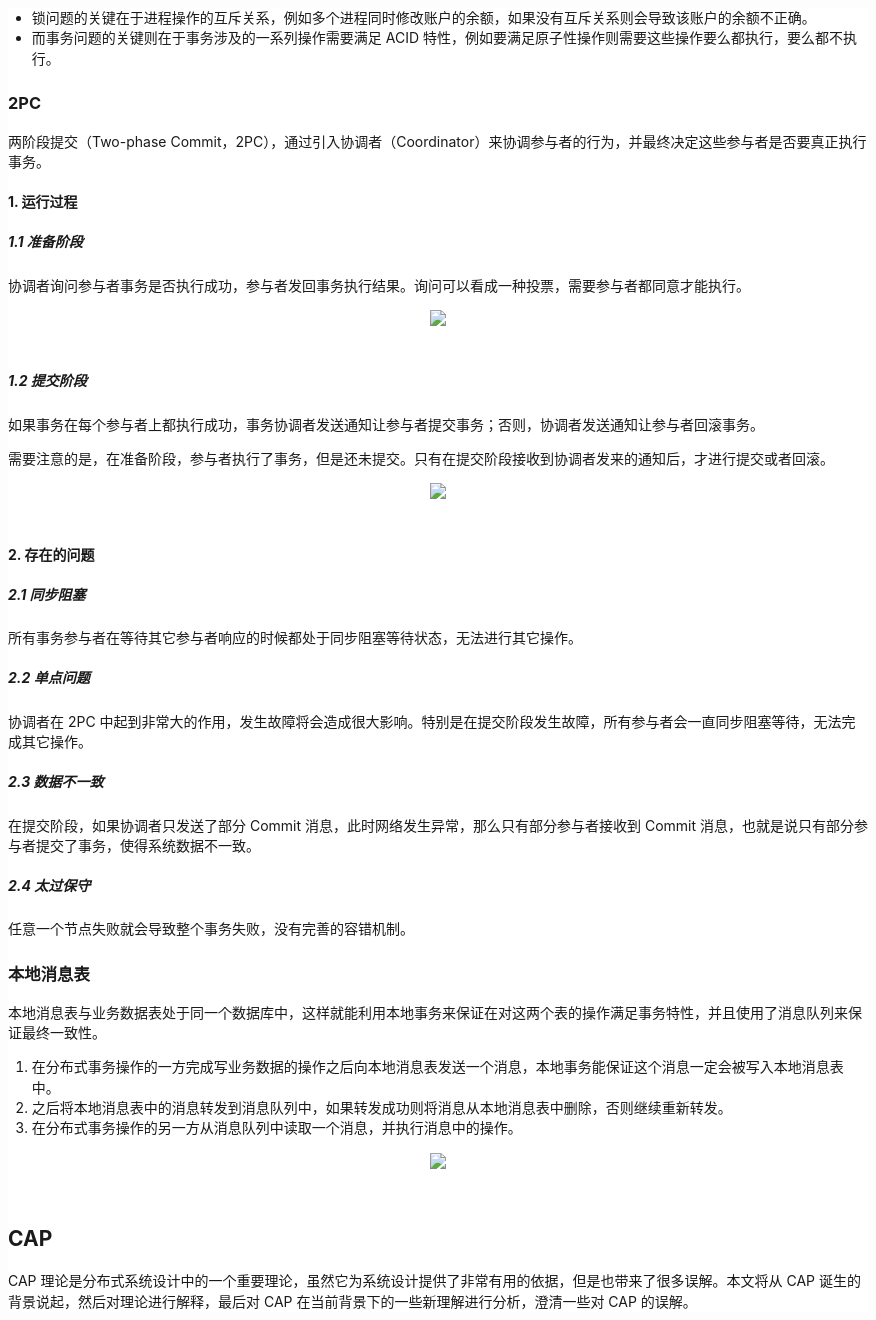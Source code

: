 - 锁问题的关键在于进程操作的互斥关系，例如多个进程同时修改账户的余额，如果没有互斥关系则会导致该账户的余额不正确。
- 而事务问题的关键则在于事务涉及的一系列操作需要满足 ACID 特性，例如要满足原子性操作则需要这些操作要么都执行，要么都不执行。

### 2PC

两阶段提交（Two-phase Commit，2PC），通过引入协调者（Coordinator）来协调参与者的行为，并最终决定这些参与者是否要真正执行事务。

#### 1. 运行过程

##### 1.1 准备阶段

协调者询问参与者事务是否执行成功，参与者发回事务执行结果。询问可以看成一种投票，需要参与者都同意才能执行。

<div align="center"> <img src="https://cs-notes-1256109796.cos.ap-guangzhou.myqcloud.com/44d33643-1004-43a3-b99a-4d688a08d0a1.png" width="550px"> </div><br>

##### 1.2 提交阶段

如果事务在每个参与者上都执行成功，事务协调者发送通知让参与者提交事务；否则，协调者发送通知让参与者回滚事务。

需要注意的是，在准备阶段，参与者执行了事务，但是还未提交。只有在提交阶段接收到协调者发来的通知后，才进行提交或者回滚。

<div align="center"> <img src="https://cs-notes-1256109796.cos.ap-guangzhou.myqcloud.com/d2ae9932-e2b1-4191-8ee9-e573f36d3895.png" width="550px"> </div><br>

#### 2. 存在的问题

##### 2.1 同步阻塞

所有事务参与者在等待其它参与者响应的时候都处于同步阻塞等待状态，无法进行其它操作。

##### 2.2 单点问题

协调者在 2PC 中起到非常大的作用，发生故障将会造成很大影响。特别是在提交阶段发生故障，所有参与者会一直同步阻塞等待，无法完成其它操作。

##### 2.3 数据不一致

在提交阶段，如果协调者只发送了部分 Commit 消息，此时网络发生异常，那么只有部分参与者接收到 Commit 消息，也就是说只有部分参与者提交了事务，使得系统数据不一致。

##### 2.4 太过保守

任意一个节点失败就会导致整个事务失败，没有完善的容错机制。

### 本地消息表

本地消息表与业务数据表处于同一个数据库中，这样就能利用本地事务来保证在对这两个表的操作满足事务特性，并且使用了消息队列来保证最终一致性。

1. 在分布式事务操作的一方完成写业务数据的操作之后向本地消息表发送一个消息，本地事务能保证这个消息一定会被写入本地消息表中。
2. 之后将本地消息表中的消息转发到消息队列中，如果转发成功则将消息从本地消息表中删除，否则继续重新转发。
3. 在分布式事务操作的另一方从消息队列中读取一个消息，并执行消息中的操作。

<div align="center"> <img src="https://cs-notes-1256109796.cos.ap-guangzhou.myqcloud.com/476329d4-e2ef-4f7b-8ac9-a52a6f784600.png" width="740px"> </div><br>

## CAP

CAP 理论是分布式系统设计中的一个重要理论，虽然它为系统设计提供了非常有用的依据，但是也带来了很多误解。本文将从 CAP 诞生的背景说起，然后对理论进行解释，最后对 CAP 在当前背景下的一些新理解进行分析，澄清一些对 CAP 的误解。
